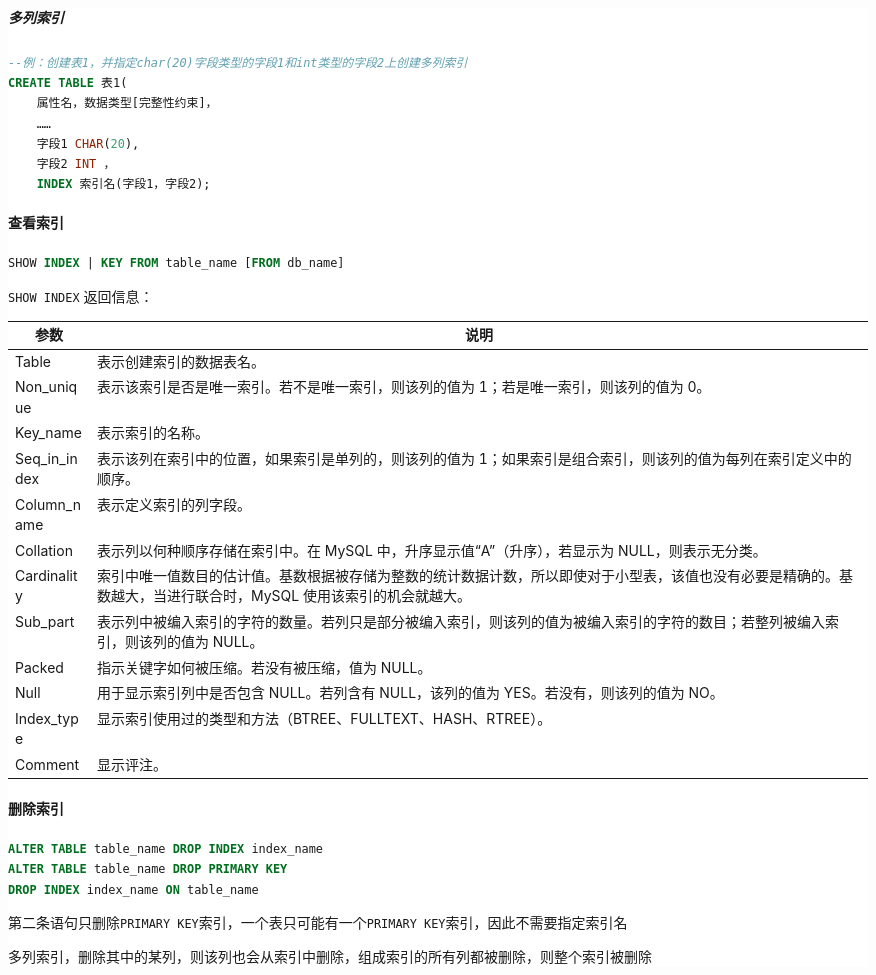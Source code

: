 ##### 多列索引

```sql
--例：创建表1，并指定char(20)字段类型的字段1和int类型的字段2上创建多列索引
CREATE TABLE 表1(
	属性名，数据类型[完整性约束]，
	……
	字段1 CHAR(20),
	字段2 INT ，
	INDEX 索引名(字段1，字段2);
```

#### 查看索引

```sql
SHOW INDEX | KEY FROM table_name [FROM db_name]
```

`SHOW INDEX` 返回信息：

| 参数         | 说明                                                         |
| ------------ | ------------------------------------------------------------ |
| Table        | 表示创建索引的数据表名。                                     |
| Non_unique   | 表示该索引是否是唯一索引。若不是唯一索引，则该列的值为 1；若是唯一索引，则该列的值为 0。 |
| Key_name     | 表示索引的名称。                                             |
| Seq_in_index | 表示该列在索引中的位置，如果索引是单列的，则该列的值为 1；如果索引是组合索引，则该列的值为每列在索引定义中的顺序。 |
| Column_name  | 表示定义索引的列字段。                                       |
| Collation    | 表示列以何种顺序存储在索引中。在 MySQL 中，升序显示值“A”（升序），若显示为 NULL，则表示无分类。 |
| Cardinality  | 索引中唯一值数目的估计值。基数根据被存储为整数的统计数据计数，所以即使对于小型表，该值也没有必要是精确的。基数越大，当进行联合时，MySQL 使用该索引的机会就越大。 |
| Sub_part     | 表示列中被编入索引的字符的数量。若列只是部分被编入索引，则该列的值为被编入索引的字符的数目；若整列被编入索引，则该列的值为 NULL。 |
| Packed       | 指示关键字如何被压缩。若没有被压缩，值为 NULL。              |
| Null         | 用于显示索引列中是否包含 NULL。若列含有 NULL，该列的值为 YES。若没有，则该列的值为 NO。 |
| Index_type   | 显示索引使用过的类型和方法（BTREE、FULLTEXT、HASH、RTREE）。 |
| Comment      | 显示评注。                                                   |

#### 删除索引

```sql
ALTER TABLE table_name DROP INDEX index_name
ALTER TABLE table_name DROP PRIMARY KEY
DROP INDEX index_name ON table_name
```

第二条语句只删除`PRIMARY KEY`索引，一个表只可能有一个`PRIMARY KEY`索引，因此不需要指定索引名

多列索引，删除其中的某列，则该列也会从索引中删除，组成索引的所有列都被删除，则整个索引被删除
